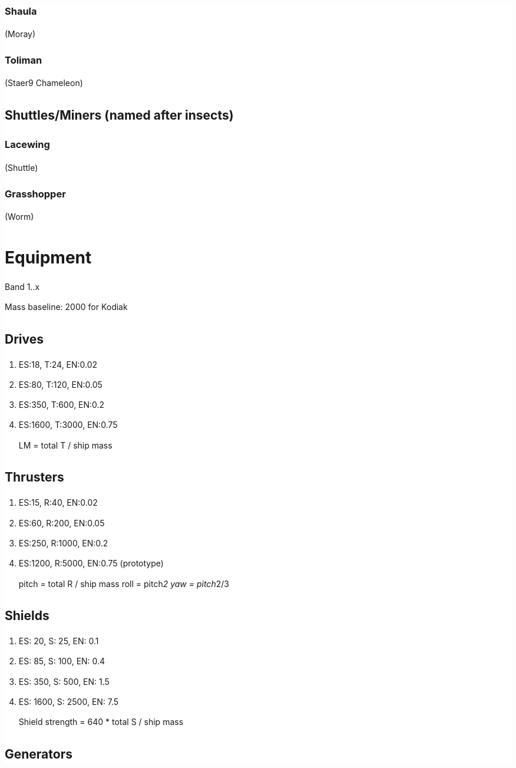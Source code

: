 ### Shaula
(Moray)

### Toliman
(Staer9 Chameleon)

## Shuttles/Miners (named after insects)

### Lacewing
(Shuttle)

### Grasshopper
(Worm)

# Equipment

Band 1..x

Mass baseline: 2000 for Kodiak

## Drives

1. ES:18, T:24, EN:0.02
2. ES:80, T:120, EN:0.05
3. ES:350, T:600, EN:0.2
4. ES:1600, T:3000, EN:0.75

    LM = total T / ship mass

## Thrusters

1. ES:15, R:40, EN:0.02
2. ES:60, R:200, EN:0.05
3. ES:250, R:1000, EN:0.2
4. ES:1200, R:5000, EN:0.75 (prototype)

    pitch = total R / ship mass
    roll = pitch*2
    yaw = pitch*2/3

## Shields

1. ES: 20, S: 25, EN: 0.1
2. ES: 85, S: 100, EN: 0.4
3. ES: 350, S: 500, EN: 1.5
4. ES: 1600, S: 2500, EN: 7.5

    Shield strength = 640 * total S / ship mass

## Generators
